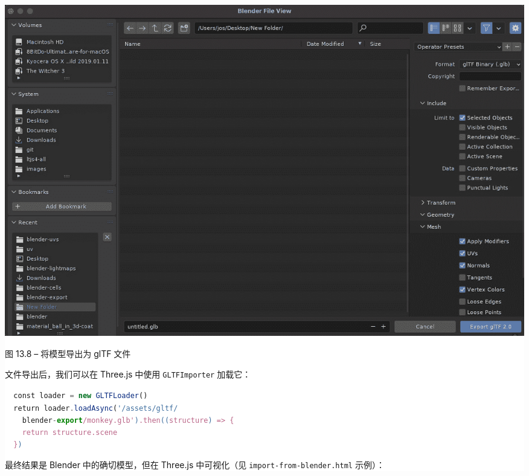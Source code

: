 ![图 13.8 – 将模型导出为 glTF 文件](img/Figure_13.08_B18726.jpg)

图 13.8 – 将模型导出为 glTF 文件

文件导出后，我们可以在 Three.js 中使用 `GLTFImporter` 加载它：

```js
  const loader = new GLTFLoader()
  return loader.loadAsync('/assets/gltf/
    blender-export/monkey.glb').then((structure) => {
    return structure.scene
  })
```

最终结果是 Blender 中的确切模型，但在 Three.js 中可视化（见 `import-from-blender.html` 示例）：
